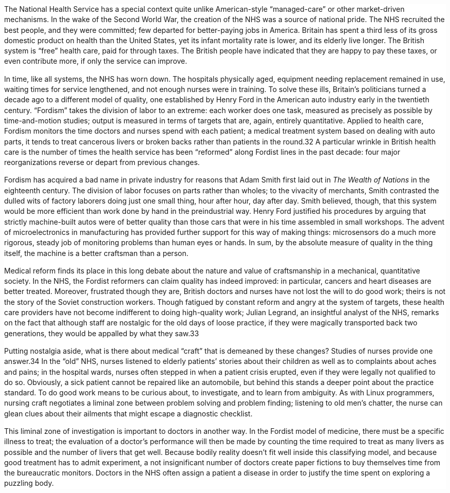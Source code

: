 The National Health Service has a special context quite unlike American-style “managed-care” or other market-driven mechanisms. In the wake of the Second World War, the creation of the NHS was a source of national pride. The NHS recruited the best people, and they were committed; few departed for better-paying jobs in America. Britain has spent a third less of its gross domestic product on health than the United States, yet its infant mortality rate is lower, and its elderly live longer. The British system is “free” health care, paid for through taxes. The British people have indicated that they are happy to pay these taxes, or even contribute more, if only the service can improve.

In time, like all systems, the NHS has worn down. The hospitals physically aged, equipment needing replacement remained in use, waiting times for service lengthened, and not enough nurses were in training. To solve these ills, Britain’s politicians turned a decade ago to a different model of quality, one established by Henry Ford in the American auto industry early in the twentieth century. “Fordism” takes the division of labor to an extreme: each worker does one task, measured as precisely as possible by time-and-motion studies; output is measured in terms of targets that are, again, entirely quantitative. Applied to health care, Fordism monitors the time doctors and nurses spend with each patient; a medical treatment system based on dealing with auto parts, it tends to treat cancerous livers or broken backs rather than patients in the round.32 A particular wrinkle in British health care is the number of times the health service has been “reformed” along Fordist lines in the past decade: four major reorganizations reverse or depart from previous changes.

Fordism has acquired a bad name in private industry for reasons that Adam Smith first laid out in *The Wealth of Nations* in the eighteenth century. The division of labor focuses on parts rather than wholes; to the vivacity of merchants, Smith contrasted the dulled wits of factory laborers doing just one small thing, hour after hour, day after day. Smith believed, though, that this system would be more efficient than work done by hand in the preindustrial way. Henry Ford justified his procedures by arguing that strictly machine-built autos were of better quality than those cars that were in his time assembled in small workshops. The advent of microelectronics in manufacturing has provided further support for this way of making things: microsensors do a much more rigorous, steady job of monitoring problems than human eyes or hands. In sum, by the absolute measure of quality in the thing itself, the machine is a better craftsman than a person.

Medical reform finds its place in this long debate about the nature and value of craftsmanship in a mechanical, quantitative society. In the NHS, the Fordist reformers can claim quality has indeed improved: in particular, cancers and heart diseases are better treated. Moreover, frustrated though they are, British doctors and nurses have not lost the will to do good work; theirs is not the story of the Soviet construction workers. Though fatigued by constant reform and angry at the system of targets, these health care providers have not become indifferent to doing high-quality work; Julian Legrand, an insightful analyst of the NHS, remarks on the fact that although staff are nostalgic for the old days of loose practice, if they were magically transported back two generations, they would be appalled by what they saw.33

Putting nostalgia aside, what is there about medical “craft” that is demeaned by these changes? Studies of nurses provide one answer.34 In the “old” NHS, nurses listened to elderly patients’ stories about their children as well as to complaints about aches and pains; in the hospital wards, nurses often stepped in when a patient crisis erupted, even if they were legally not qualified to do so. Obviously, a sick patient cannot be repaired like an automobile, but behind this stands a deeper point about the practice standard. To do good work means to be curious about, to investigate, and to learn from ambiguity. As with Linux programmers, nursing craft negotiates a liminal zone between problem solving and problem finding; listening to old men’s chatter, the nurse can glean clues about their ailments that might escape a diagnostic checklist.

This liminal zone of investigation is important to doctors in another way. In the Fordist model of medicine, there must be a specific illness to treat; the evaluation of a doctor’s performance will then be made by counting the time required to treat as many livers as possible and the number of livers that get well. Because bodily reality doesn’t fit well inside this classifying model, and because good treatment has to admit experiment, a not insignificant number of doctors create paper fictions to buy themselves time from the bureaucratic monitors. Doctors in the NHS often assign a patient a disease in order to justify the time spent on exploring a puzzling body.

